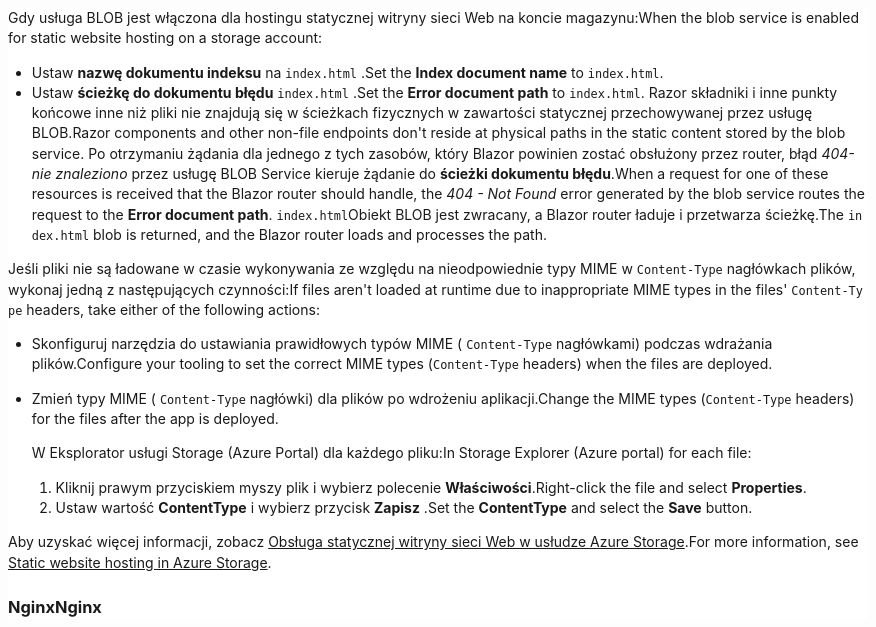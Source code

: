 <span data-ttu-id="40e57-295">Gdy usługa BLOB jest włączona dla hostingu statycznej witryny sieci Web na koncie magazynu:</span><span class="sxs-lookup"><span data-stu-id="40e57-295">When the blob service is enabled for static website hosting on a storage account:</span></span>

* <span data-ttu-id="40e57-296">Ustaw **nazwę dokumentu indeksu** na `index.html` .</span><span class="sxs-lookup"><span data-stu-id="40e57-296">Set the **Index document name** to `index.html`.</span></span>
* <span data-ttu-id="40e57-297">Ustaw **ścieżkę do dokumentu błędu** `index.html` .</span><span class="sxs-lookup"><span data-stu-id="40e57-297">Set the **Error document path** to `index.html`.</span></span> <span data-ttu-id="40e57-298">Razor składniki i inne punkty końcowe inne niż pliki nie znajdują się w ścieżkach fizycznych w zawartości statycznej przechowywanej przez usługę BLOB.</span><span class="sxs-lookup"><span data-stu-id="40e57-298">Razor components and other non-file endpoints don't reside at physical paths in the static content stored by the blob service.</span></span> <span data-ttu-id="40e57-299">Po otrzymaniu żądania dla jednego z tych zasobów, który Blazor powinien zostać obsłużony przez router, błąd *404-nie znaleziono* przez usługę BLOB Service kieruje żądanie do **ścieżki dokumentu błędu**.</span><span class="sxs-lookup"><span data-stu-id="40e57-299">When a request for one of these resources is received that the Blazor router should handle, the *404 - Not Found* error generated by the blob service routes the request to the **Error document path**.</span></span> <span data-ttu-id="40e57-300">`index.html`Obiekt BLOB jest zwracany, a Blazor router ładuje i przetwarza ścieżkę.</span><span class="sxs-lookup"><span data-stu-id="40e57-300">The `index.html` blob is returned, and the Blazor router loads and processes the path.</span></span>

<span data-ttu-id="40e57-301">Jeśli pliki nie są ładowane w czasie wykonywania ze względu na nieodpowiednie typy MIME w `Content-Type` nagłówkach plików, wykonaj jedną z następujących czynności:</span><span class="sxs-lookup"><span data-stu-id="40e57-301">If files aren't loaded at runtime due to inappropriate MIME types in the files' `Content-Type` headers, take either of the following actions:</span></span>

* <span data-ttu-id="40e57-302">Skonfiguruj narzędzia do ustawiania prawidłowych typów MIME ( `Content-Type` nagłówkami) podczas wdrażania plików.</span><span class="sxs-lookup"><span data-stu-id="40e57-302">Configure your tooling to set the correct MIME types (`Content-Type` headers) when the files are deployed.</span></span>
* <span data-ttu-id="40e57-303">Zmień typy MIME ( `Content-Type` nagłówki) dla plików po wdrożeniu aplikacji.</span><span class="sxs-lookup"><span data-stu-id="40e57-303">Change the MIME types (`Content-Type` headers) for the files after the app is deployed.</span></span>

  <span data-ttu-id="40e57-304">W Eksplorator usługi Storage (Azure Portal) dla każdego pliku:</span><span class="sxs-lookup"><span data-stu-id="40e57-304">In Storage Explorer (Azure portal) for each file:</span></span>
  
  1. <span data-ttu-id="40e57-305">Kliknij prawym przyciskiem myszy plik i wybierz polecenie **Właściwości**.</span><span class="sxs-lookup"><span data-stu-id="40e57-305">Right-click the file and select **Properties**.</span></span>
  1. <span data-ttu-id="40e57-306">Ustaw wartość **ContentType** i wybierz przycisk **Zapisz** .</span><span class="sxs-lookup"><span data-stu-id="40e57-306">Set the **ContentType** and select the **Save** button.</span></span>

<span data-ttu-id="40e57-307">Aby uzyskać więcej informacji, zobacz [Obsługa statycznej witryny sieci Web w usłudze Azure Storage](/azure/storage/blobs/storage-blob-static-website).</span><span class="sxs-lookup"><span data-stu-id="40e57-307">For more information, see [Static website hosting in Azure Storage](/azure/storage/blobs/storage-blob-static-website).</span></span>

### <a name="nginx"></a><span data-ttu-id="40e57-308">Nginx</span><span class="sxs-lookup"><span data-stu-id="40e57-308">Nginx</span></span>

